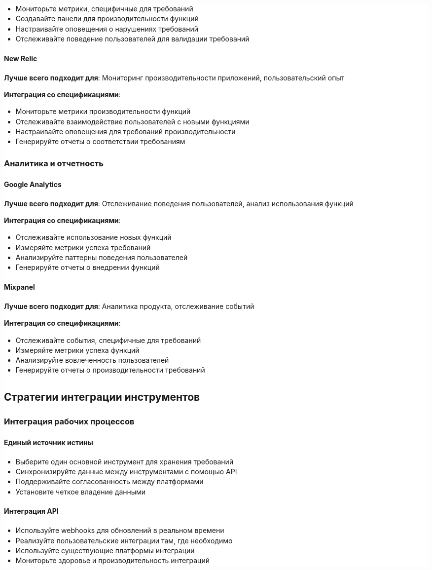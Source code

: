 - Мониторьте метрики, специфичные для требований
- Создавайте панели для производительности функций
- Настраивайте оповещения о нарушениях требований
- Отслеживайте поведение пользователей для валидации требований

#### New Relic

**Лучше всего подходит для**: Мониторинг производительности приложений, пользовательский опыт

**Интеграция со спецификациями**:

- Мониторьте метрики производительности функций
- Отслеживайте взаимодействие пользователей с новыми функциями
- Настраивайте оповещения для требований производительности
- Генерируйте отчеты о соответствии требованиям

### Аналитика и отчетность

#### Google Analytics

**Лучше всего подходит для**: Отслеживание поведения пользователей, анализ использования функций

**Интеграция со спецификациями**:

- Отслеживайте использование новых функций
- Измеряйте метрики успеха требований
- Анализируйте паттерны поведения пользователей
- Генерируйте отчеты о внедрении функций

#### Mixpanel

**Лучше всего подходит для**: Аналитика продукта, отслеживание событий

**Интеграция со спецификациями**:

- Отслеживайте события, специфичные для требований
- Измеряйте метрики успеха функций
- Анализируйте вовлеченность пользователей
- Генерируйте отчеты о производительности требований

## Стратегии интеграции инструментов

### Интеграция рабочих процессов

#### Единый источник истины

- Выберите один основной инструмент для хранения требований
- Синхронизируйте данные между инструментами с помощью API
- Поддерживайте согласованность между платформами
- Установите четкое владение данными

#### Интеграция API

- Используйте webhooks для обновлений в реальном времени
- Реализуйте пользовательские интеграции там, где необходимо
- Используйте существующие платформы интеграции
- Мониторьте здоровье и производительность интеграций
